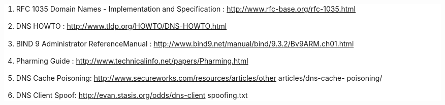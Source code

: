 1.  RFC 1035 Domain Names - Implementation and Specification :
    <http://www.rfc-base.org/rfc-1035.html>

2.  DNS HOWTO : <http://www.tldp.org/HOWTO/DNS-HOWTO.html>

3.  BIND 9 Administrator ReferenceManual :
    <http://www.bind9.net/manual/bind/9.3.2/Bv9ARM.ch01.html>

4.  Pharming Guide : <http://www.technicalinfo.net/papers/Pharming.html>

5.  DNS Cache Poisoning: <http://www.secureworks.com/resources/articles/other>
    articles/dns-cache- poisoning/

6.  DNS Client Spoof: <http://evan.stasis.org/odds/dns-client> spoofing.txt
